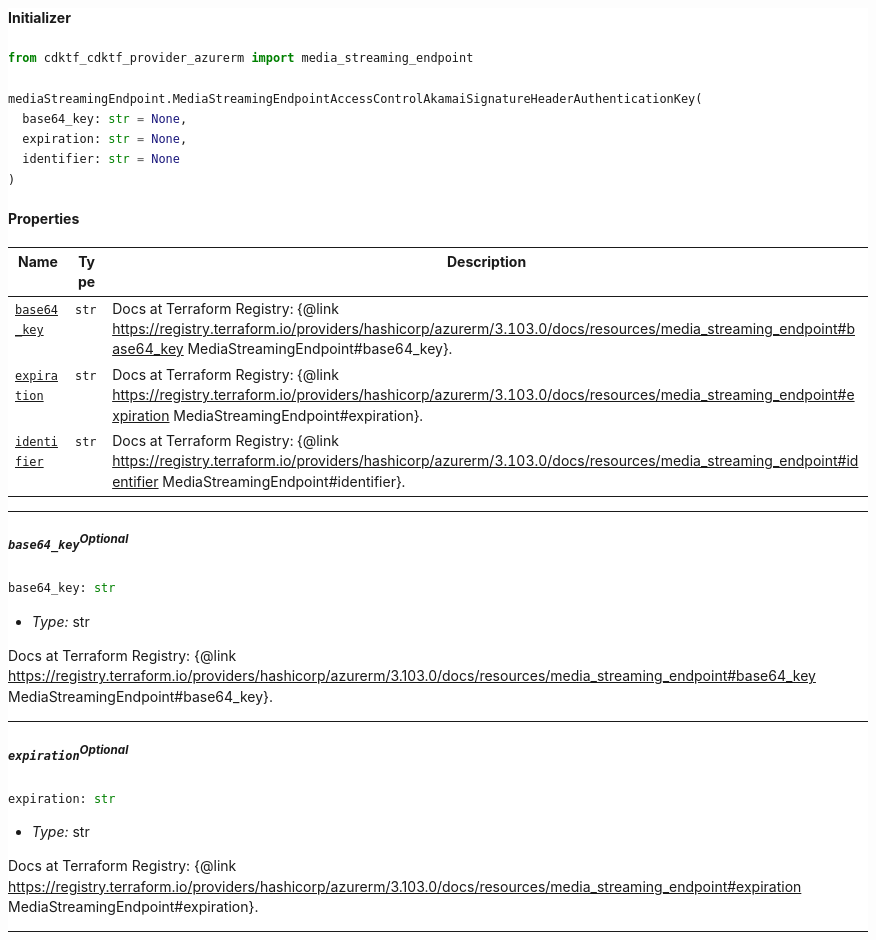 #### Initializer <a name="Initializer" id="@cdktf/provider-azurerm.mediaStreamingEndpoint.MediaStreamingEndpointAccessControlAkamaiSignatureHeaderAuthenticationKey.Initializer"></a>

```python
from cdktf_cdktf_provider_azurerm import media_streaming_endpoint

mediaStreamingEndpoint.MediaStreamingEndpointAccessControlAkamaiSignatureHeaderAuthenticationKey(
  base64_key: str = None,
  expiration: str = None,
  identifier: str = None
)
```

#### Properties <a name="Properties" id="Properties"></a>

| **Name** | **Type** | **Description** |
| --- | --- | --- |
| <code><a href="#@cdktf/provider-azurerm.mediaStreamingEndpoint.MediaStreamingEndpointAccessControlAkamaiSignatureHeaderAuthenticationKey.property.base64Key">base64_key</a></code> | <code>str</code> | Docs at Terraform Registry: {@link https://registry.terraform.io/providers/hashicorp/azurerm/3.103.0/docs/resources/media_streaming_endpoint#base64_key MediaStreamingEndpoint#base64_key}. |
| <code><a href="#@cdktf/provider-azurerm.mediaStreamingEndpoint.MediaStreamingEndpointAccessControlAkamaiSignatureHeaderAuthenticationKey.property.expiration">expiration</a></code> | <code>str</code> | Docs at Terraform Registry: {@link https://registry.terraform.io/providers/hashicorp/azurerm/3.103.0/docs/resources/media_streaming_endpoint#expiration MediaStreamingEndpoint#expiration}. |
| <code><a href="#@cdktf/provider-azurerm.mediaStreamingEndpoint.MediaStreamingEndpointAccessControlAkamaiSignatureHeaderAuthenticationKey.property.identifier">identifier</a></code> | <code>str</code> | Docs at Terraform Registry: {@link https://registry.terraform.io/providers/hashicorp/azurerm/3.103.0/docs/resources/media_streaming_endpoint#identifier MediaStreamingEndpoint#identifier}. |

---

##### `base64_key`<sup>Optional</sup> <a name="base64_key" id="@cdktf/provider-azurerm.mediaStreamingEndpoint.MediaStreamingEndpointAccessControlAkamaiSignatureHeaderAuthenticationKey.property.base64Key"></a>

```python
base64_key: str
```

- *Type:* str

Docs at Terraform Registry: {@link https://registry.terraform.io/providers/hashicorp/azurerm/3.103.0/docs/resources/media_streaming_endpoint#base64_key MediaStreamingEndpoint#base64_key}.

---

##### `expiration`<sup>Optional</sup> <a name="expiration" id="@cdktf/provider-azurerm.mediaStreamingEndpoint.MediaStreamingEndpointAccessControlAkamaiSignatureHeaderAuthenticationKey.property.expiration"></a>

```python
expiration: str
```

- *Type:* str

Docs at Terraform Registry: {@link https://registry.terraform.io/providers/hashicorp/azurerm/3.103.0/docs/resources/media_streaming_endpoint#expiration MediaStreamingEndpoint#expiration}.

---